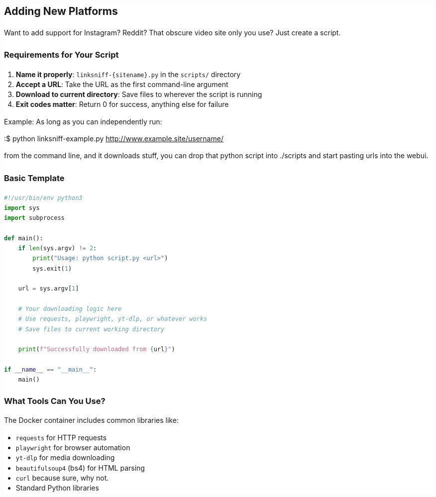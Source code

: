 ## Adding New Platforms

Want to add support for Instagram? Reddit? That obscure video site only you use? Just create a script.

### Requirements for Your Script

1. **Name it properly**: `linksniff-{sitename}.py` in the `scripts/` directory
2. **Accept a URL**: Take the URL as the first command-line argument
3. **Download to current directory**: Save files to wherever the script is running
4. **Exit codes matter**: Return 0 for success, anything else for failure

Example: As long as you can independently run:

:$ python linksniff-example.py http://www.example.site/username/

from the command line, and it downloads stuff, you can drop that python script into ./scripts and start pasting urls into the webui.

### Basic Template

```python
#!/usr/bin/env python3
import sys
import subprocess

def main():
    if len(sys.argv) != 2:
        print("Usage: python script.py <url>")
        sys.exit(1)
    
    url = sys.argv[1]
    
    # Your downloading logic here
    # Use requests, playwright, yt-dlp, or whatever works
    # Save files to current working directory
    
    print(f"Successfully downloaded from {url}")

if __name__ == "__main__":
    main()
```

### What Tools Can You Use?

The Docker container includes common libraries like:
- `requests` for HTTP requests
- `playwright` for browser automation
- `yt-dlp` for media downloading
- `beautifulsoup4` (bs4) for HTML parsing
- `curl` because sure, why not.
- Standard Python libraries
